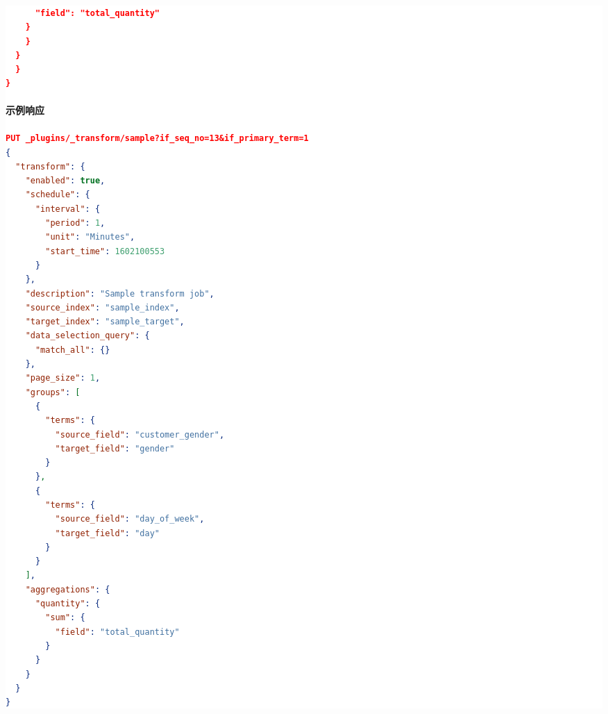 ```json
      "field": "total_quantity"
    }
    }
  }
  }
}
```

#### 示例响应

```json
PUT _plugins/_transform/sample?if_seq_no=13&if_primary_term=1
{
  "transform": {
    "enabled": true,
    "schedule": {
      "interval": {
        "period": 1,
        "unit": "Minutes",
        "start_time": 1602100553
      }
    },
    "description": "Sample transform job",
    "source_index": "sample_index",
    "target_index": "sample_target",
    "data_selection_query": {
      "match_all": {}
    },
    "page_size": 1,
    "groups": [
      {
        "terms": {
          "source_field": "customer_gender",
          "target_field": "gender"
        }
      },
      {
        "terms": {
          "source_field": "day_of_week",
          "target_field": "day"
        }
      }
    ],
    "aggregations": {
      "quantity": {
        "sum": {
          "field": "total_quantity"
        }
      }
    }
  }
}
```

